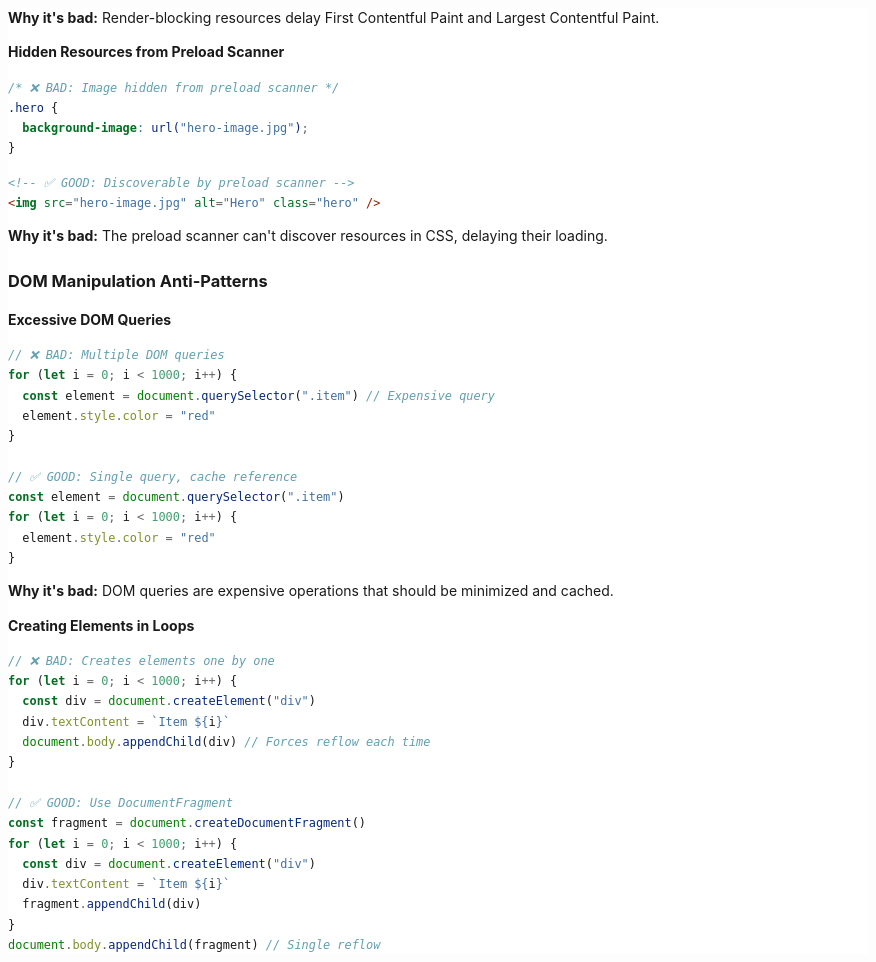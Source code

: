 **Why it's bad:** Render-blocking resources delay First Contentful Paint and Largest Contentful Paint.

**Hidden Resources from Preload Scanner**

```css
/* ❌ BAD: Image hidden from preload scanner */
.hero {
  background-image: url("hero-image.jpg");
}
```

```html
<!-- ✅ GOOD: Discoverable by preload scanner -->
<img src="hero-image.jpg" alt="Hero" class="hero" />
```

**Why it's bad:** The preload scanner can't discover resources in CSS, delaying their loading.

### DOM Manipulation Anti-Patterns

**Excessive DOM Queries**

```js
// ❌ BAD: Multiple DOM queries
for (let i = 0; i < 1000; i++) {
  const element = document.querySelector(".item") // Expensive query
  element.style.color = "red"
}

// ✅ GOOD: Single query, cache reference
const element = document.querySelector(".item")
for (let i = 0; i < 1000; i++) {
  element.style.color = "red"
}
```

**Why it's bad:** DOM queries are expensive operations that should be minimized and cached.

**Creating Elements in Loops**

```js
// ❌ BAD: Creates elements one by one
for (let i = 0; i < 1000; i++) {
  const div = document.createElement("div")
  div.textContent = `Item ${i}`
  document.body.appendChild(div) // Forces reflow each time
}

// ✅ GOOD: Use DocumentFragment
const fragment = document.createDocumentFragment()
for (let i = 0; i < 1000; i++) {
  const div = document.createElement("div")
  div.textContent = `Item ${i}`
  fragment.appendChild(div)
}
document.body.appendChild(fragment) // Single reflow
```
